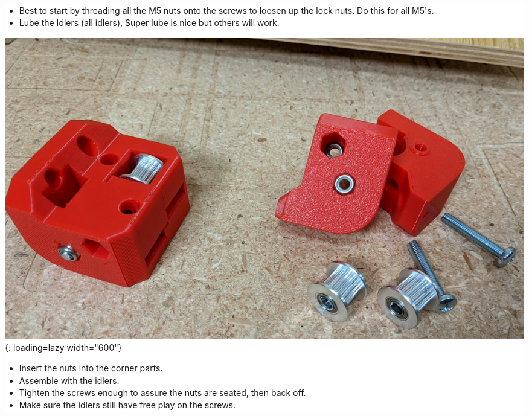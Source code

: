 * Best to start by threading all the M5 nuts onto the screws to loosen up the lock nuts. Do this for all M5's.
* Lube the Idlers (all idlers), [Super lube](https://shop.v1engineering.com/collections/parts/products/super-lube-silicone-lubricating-grease-with-syncolon-ptfe) is nice but others will work.

![!mp3dp repeat assembly](../img/repeat/PXL_20211221_010504049.jpg){: loading=lazy width="600"}

* Insert the nuts into the corner parts.
* Assemble with the idlers.
* Tighten the screws enough to assure the nuts are seated, then back off.
* Make sure the idlers still have free play on the screws.
